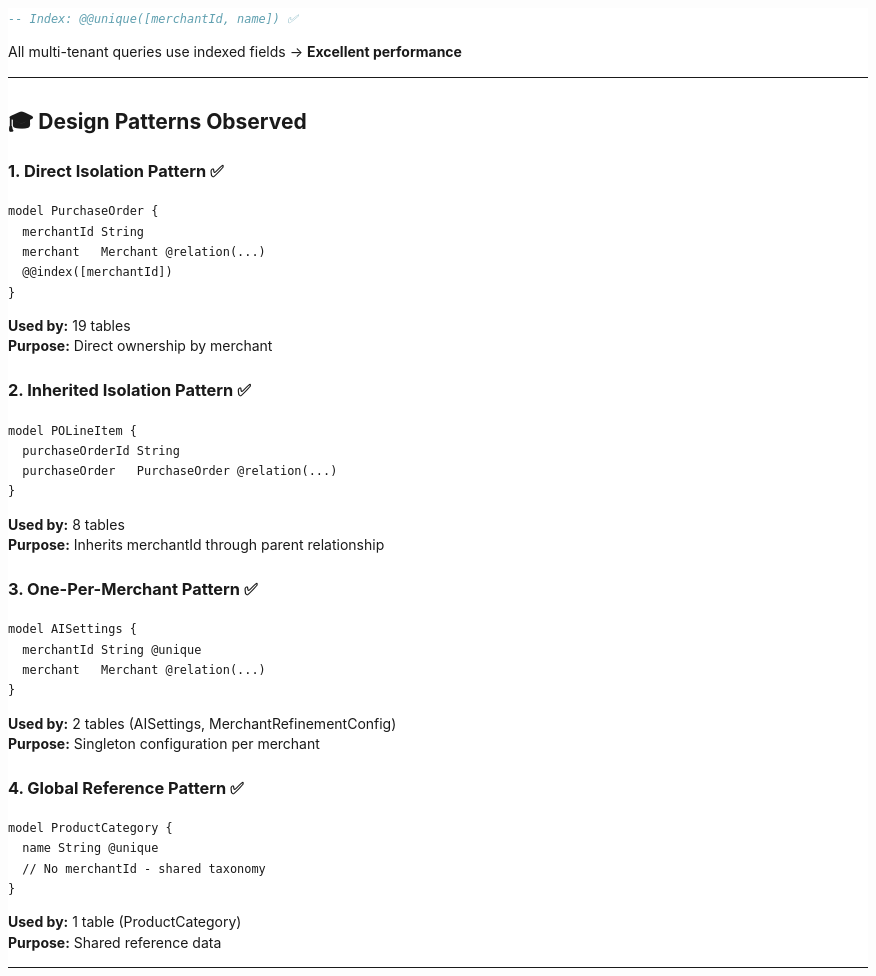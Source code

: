 ```sql
-- Index: @@unique([merchantId, name]) ✅
```

All multi-tenant queries use indexed fields → **Excellent performance**

---

## 🎓 Design Patterns Observed

### 1. Direct Isolation Pattern ✅
```prisma
model PurchaseOrder {
  merchantId String
  merchant   Merchant @relation(...)
  @@index([merchantId])
}
```
**Used by:** 19 tables  
**Purpose:** Direct ownership by merchant

### 2. Inherited Isolation Pattern ✅
```prisma
model POLineItem {
  purchaseOrderId String
  purchaseOrder   PurchaseOrder @relation(...)
}
```
**Used by:** 8 tables  
**Purpose:** Inherits merchantId through parent relationship

### 3. One-Per-Merchant Pattern ✅
```prisma
model AISettings {
  merchantId String @unique
  merchant   Merchant @relation(...)
}
```
**Used by:** 2 tables (AISettings, MerchantRefinementConfig)  
**Purpose:** Singleton configuration per merchant

### 4. Global Reference Pattern ✅
```prisma
model ProductCategory {
  name String @unique
  // No merchantId - shared taxonomy
}
```
**Used by:** 1 table (ProductCategory)  
**Purpose:** Shared reference data

---
